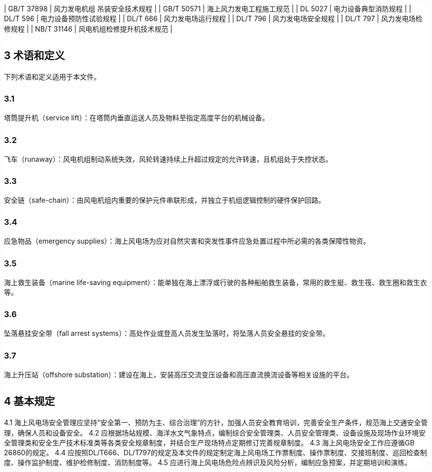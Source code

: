 | GB/T 37898 | 风力发电机组 吊装安全技术规程             |
| GB/T 50571 | 海上风力发电工程施工规范                  |
| DL 5027    | 电力设备典型消防规程                      |
| DL/T 596   | 电力设备预防性试验规程                    |
| DL/T 666   | 风力发电场运行规程                        |
| DL/T 796   | 风力发电场安全规程                        |
| DL/T 797   | 风力发电场检修规程                        |
| NB/T 31146 | 风电机组检修提升机技术规范                |

## 3 术语和定义

下列术语和定义适用于本文件。

### 3.1

塔筒提升机（service lift）：在塔筒内垂直运送人员及物料至指定高度平台的机械设备。

### 3.2

飞车（runaway）：风电机组制动系统失效，风轮转速持续上升超过规定的允许转速，且机组处于失控状态。

### 3.3

安全链（safe-chain）：由风电机组内重要的保护元件串联形成，并独立于机组逻辑控制的硬件保护回路。

### 3.4

应急物品（emergency supplies）：海上风电场为应对自然灾害和突发性事件应急处置过程中所必需的各类保障性物资。

### 3.5

海上救生装备（marine life-saving equipment）：能单独在海上漂浮或行驶的各种船舶救生装备，常用的救生艇、救生筏、救生圈和救生衣等。

### 3.6

坠落悬挂安全带（fall arrest systems）：高处作业或登高人员发生坠落时，将坠落人员安全悬挂的安全带。

### 3.7

海上升压站（offshore substation）：建设在海上，安装高压交流变压设备和高压直流换流设备等相关设施的平台。

## 4 基本规定

4.1 海上风电场安全管理应坚持“安全第一、预防为主、综合治理”的方针，加强人员安全教育培训，完善安全生产条件，规范海上交通安全管理，确保人员和设备安全。
4.2 应根据场站规模、海洋水文气象特点，编制综合安全管理类、人员安全管理类、设备设施及现场作业环境安全管理类和安全生产技术标准类等各类安全规章制度，并结合生产现场特点定期修订完善规章制度。
4.3 海上风电场安全工作应遵循GB 26860的规定。
4.4 应按照DL/T666、DL/T797的规定及本文件的规定制定海上风电场工作票制度、操作票制度、交接班制度、巡回检查制度、操作监护制度、维护检修制度、消防制度等。
4.5 应进行海上风电场危险点辨识及风险分析，编制应急预案，并定期培训和演练。
